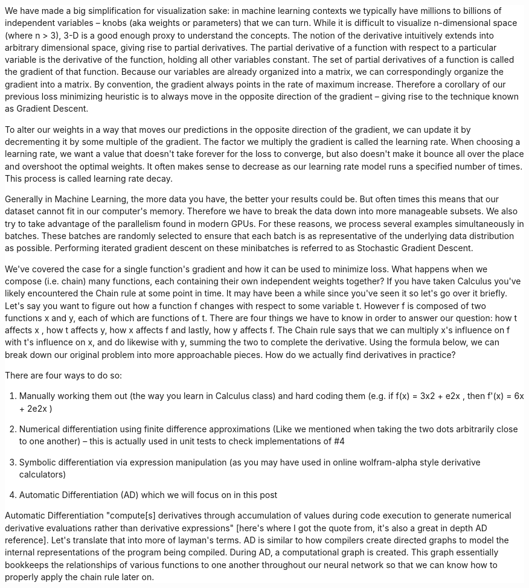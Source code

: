 We have made a big simplification for visualization sake: in machine learning contexts we typically have millions to billions of independent variables – knobs (aka weights or parameters) that we can turn. While it is difficult to visualize n-dimensional space (where n > 3), 3-D is a good enough proxy to understand the concepts. The notion of the derivative intuitively extends into arbitrary dimensional space, giving rise to partial derivatives. The partial derivative of a function with respect to a particular variable is the derivative of the function, holding all other variables constant. The set of partial derivatives of a function is called the gradient of that function. Because our variables are already organized into a matrix, we can correspondingly organize the gradient into a matrix. By convention, the gradient always points in the rate of maximum increase. Therefore a corollary of our previous loss minimizing heuristic is to always move in the opposite direction of the gradient – giving rise to the technique known as Gradient Descent.

To alter our weights in a way that moves our predictions in the opposite direction of the gradient, we can update it by decrementing it by some multiple of the gradient. The factor we multiply the gradient is called the learning rate. When choosing a learning rate, we want a value that doesn't take forever for the loss to converge, but also doesn't make it bounce all over the place and overshoot the optimal weights. It often makes sense to decrease as our learning rate model runs a specified number of times. This process is called learning rate decay.  

Generally in Machine Learning, the more data you have, the better your results could be. But often times this means that our dataset cannot fit in our computer's memory. Therefore we have to break the data down into more manageable subsets. We also try to take advantage of the parallelism found in modern GPUs. For these reasons, we process several examples simultaneously in batches. These batches are randomly selected to ensure that each batch is as representative of the underlying data distribution as possible. Performing iterated gradient descent on these minibatches is referred to as Stochastic Gradient Descent.

We've covered the case for a single function's gradient and how it can be used to minimize loss. What happens when we compose (i.e. chain) many functions, each containing their own independent weights together? If you have taken Calculus you've likely encountered the Chain rule at some point in time. It may have been a while since you've seen it so let's go over it briefly. Let's say you want to figure out how a function f changes with respect to some variable t. However f is composed of two functions x and y, each of which are functions of t. There are four things we have to know in order to answer our question: how t affects x , how t affects y, how x affects f and lastly, how y affects f. The Chain rule says that we can multiply x's influence on f with t's influence on x, and do likewise with y, summing the two to complete the derivative. Using the formula below, we can break down our original problem into more approachable pieces.
How do we actually find derivatives in practice?

There are four ways to do so:

1) Manually working them out (the way you learn in Calculus class) and hard coding them (e.g. if f(x) = 3x2 + e2x , then f'(x) = 6x + 2e2x )

2) Numerical differentiation using finite difference approximations (Like we mentioned when taking the two dots arbitrarily close to one another) – this is actually used in unit tests to check implementations of #4

3) Symbolic differentiation via expression manipulation (as you may have used in online wolfram-alpha style derivative calculators)

4) Automatic Differentiation (AD) which we will focus on in this post

Automatic Differentiation "compute[s] derivatives through accumulation of values during code execution to generate numerical derivative evaluations rather than derivative expressions" [here's where I got the quote from, it's also a great in depth AD reference]. Let's translate that into more of layman's terms. AD is similar to how compilers create directed graphs to model the internal representations of the program being compiled. During AD, a computational graph is created. This graph essentially bookkeeps the relationships of various functions to one another throughout our neural network so that we can know how to properly apply the chain rule later on.
